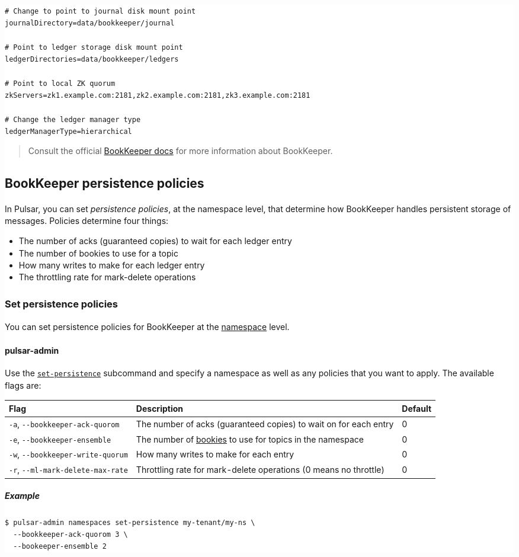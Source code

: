 ```properties
# Change to point to journal disk mount point
journalDirectory=data/bookkeeper/journal

# Point to ledger storage disk mount point
ledgerDirectories=data/bookkeeper/ledgers

# Point to local ZK quorum
zkServers=zk1.example.com:2181,zk2.example.com:2181,zk3.example.com:2181

# Change the ledger manager type
ledgerManagerType=hierarchical
```

> Consult the official [BookKeeper docs](http://bookkeeper.apache.org) for more information about BookKeeper.

## BookKeeper persistence policies

In Pulsar, you can set *persistence policies*, at the namespace level, that determine how BookKeeper handles persistent storage of messages. Policies determine four things:

* The number of acks (guaranteed copies) to wait for each ledger entry
* The number of bookies to use for a topic
* How many writes to make for each ledger entry
* The throttling rate for mark-delete operations

### Set persistence policies

You can set persistence policies for BookKeeper at the [namespace](reference-terminology.md#namespace) level.

#### pulsar-admin

Use the [`set-persistence`](reference-pulsar-admin.md#namespaces-set-persistence) subcommand and specify a namespace as well as any policies that you want to apply. The available flags are:

Flag | Description | Default
:----|:------------|:-------
`-a`, `--bookkeeper-ack-quorom` | The number of acks (guaranteed copies) to wait on for each entry | 0
`-e`, `--bookkeeper-ensemble` | The number of [bookies](reference-terminology.md#bookie) to use for topics in the namespace | 0
`-w`, `--bookkeeper-write-quorum` | How many writes to make for each entry | 0
`-r`, `--ml-mark-delete-max-rate` | Throttling rate for mark-delete operations (0 means no throttle) | 0

##### Example

```shell
$ pulsar-admin namespaces set-persistence my-tenant/my-ns \
  --bookkeeper-ack-quorom 3 \
  --bookeeper-ensemble 2
```
